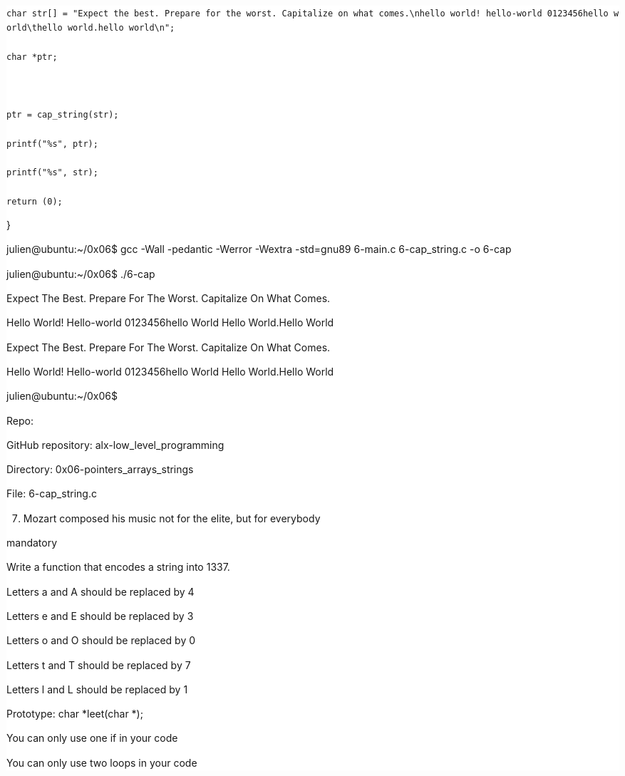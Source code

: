     char str[] = "Expect the best. Prepare for the worst. Capitalize on what comes.\nhello world! hello-world 0123456hello world\thello world.hello world\n";

    char *ptr;



    ptr = cap_string(str);

    printf("%s", ptr);

    printf("%s", str);

    return (0);

}

julien@ubuntu:~/0x06$ gcc -Wall -pedantic -Werror -Wextra -std=gnu89 6-main.c 6-cap_string.c -o 6-cap

julien@ubuntu:~/0x06$ ./6-cap 

Expect The Best. Prepare For The Worst. Capitalize On What Comes.

Hello World! Hello-world 0123456hello World Hello World.Hello World

Expect The Best. Prepare For The Worst. Capitalize On What Comes.

Hello World! Hello-world 0123456hello World Hello World.Hello World

julien@ubuntu:~/0x06$ 

Repo:



GitHub repository: alx-low_level_programming

Directory: 0x06-pointers_arrays_strings

File: 6-cap_string.c

   

7. Mozart composed his music not for the elite, but for everybody

mandatory

Write a function that encodes a string into 1337.



Letters a and A should be replaced by 4

Letters e and E should be replaced by 3

Letters o and O should be replaced by 0

Letters t and T should be replaced by 7

Letters l and L should be replaced by 1

Prototype: char *leet(char *);

You can only use one if in your code

You can only use two loops in your code
